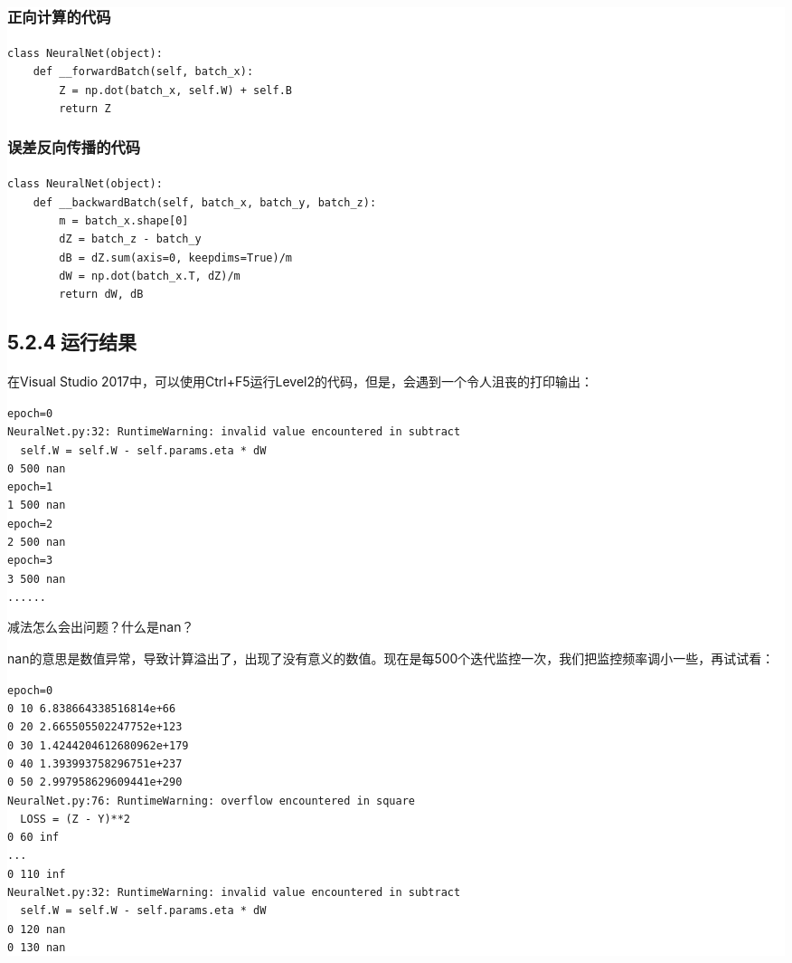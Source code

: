 ### 正向计算的代码

```text
class NeuralNet(object):
    def __forwardBatch(self, batch_x):
        Z = np.dot(batch_x, self.W) + self.B
        return Z
```

### 误差反向传播的代码

```text
class NeuralNet(object):
    def __backwardBatch(self, batch_x, batch_y, batch_z):
        m = batch_x.shape[0]
        dZ = batch_z - batch_y
        dB = dZ.sum(axis=0, keepdims=True)/m
        dW = np.dot(batch_x.T, dZ)/m
        return dW, dB
```

## 5.2.4 运行结果

在Visual Studio 2017中，可以使用Ctrl+F5运行Level2的代码，但是，会遇到一个令人沮丧的打印输出：

```text
epoch=0
NeuralNet.py:32: RuntimeWarning: invalid value encountered in subtract
  self.W = self.W - self.params.eta * dW
0 500 nan
epoch=1
1 500 nan
epoch=2
2 500 nan
epoch=3
3 500 nan
......
```

减法怎么会出问题？什么是nan？

nan的意思是数值异常，导致计算溢出了，出现了没有意义的数值。现在是每500个迭代监控一次，我们把监控频率调小一些，再试试看：

```text
epoch=0
0 10 6.838664338516814e+66
0 20 2.665505502247752e+123
0 30 1.4244204612680962e+179
0 40 1.393993758296751e+237
0 50 2.997958629609441e+290
NeuralNet.py:76: RuntimeWarning: overflow encountered in square
  LOSS = (Z - Y)**2
0 60 inf
...
0 110 inf
NeuralNet.py:32: RuntimeWarning: invalid value encountered in subtract
  self.W = self.W - self.params.eta * dW
0 120 nan
0 130 nan
```
